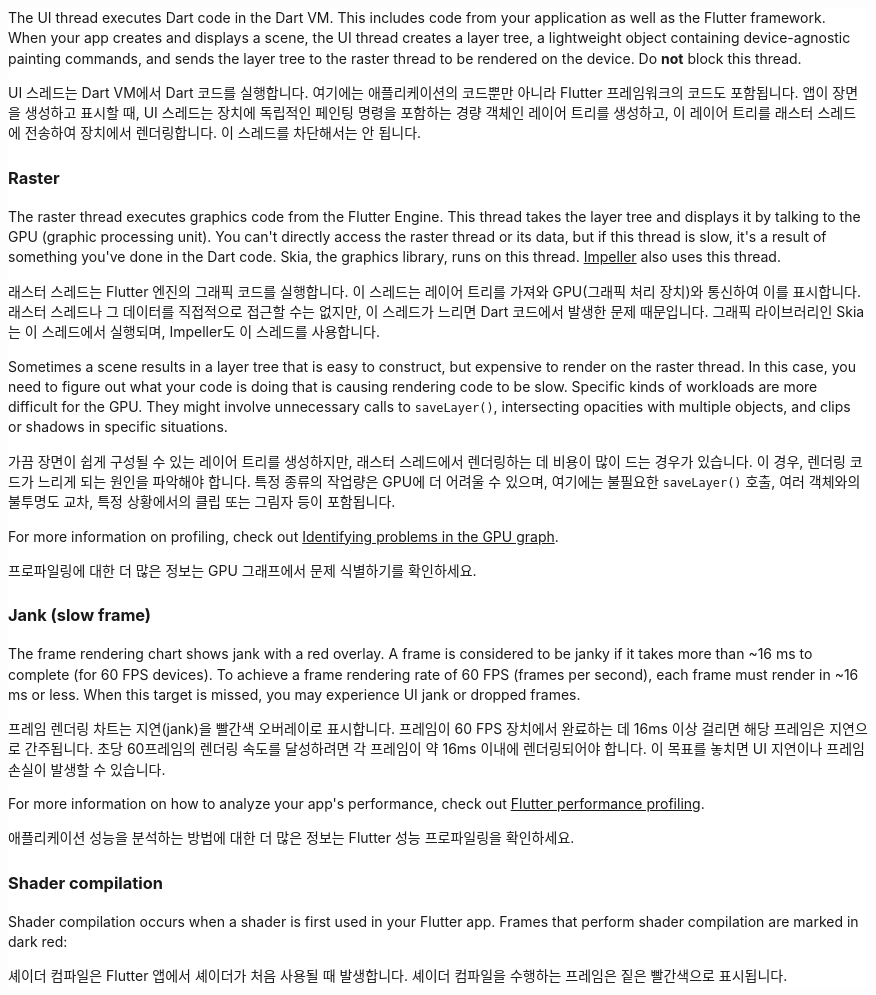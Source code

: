 The UI thread executes Dart code in the Dart VM. This includes code from your application as well as the Flutter framework. When your app creates and displays a scene, the UI thread creates a layer tree, a lightweight object containing device-agnostic painting commands, and sends the layer tree to the raster thread to be rendered on the device. Do **not** block this thread.

UI 스레드는 Dart VM에서 Dart 코드를 실행합니다. 여기에는 애플리케이션의 코드뿐만 아니라 Flutter 프레임워크의 코드도 포함됩니다. 앱이 장면을 생성하고 표시할 때, UI 스레드는 장치에 독립적인 페인팅 명령을 포함하는 경량 객체인 레이어 트리를 생성하고, 이 레이어 트리를 래스터 스레드에 전송하여 장치에서 렌더링합니다. 이 스레드를 차단해서는 안 됩니다.

### Raster

The raster thread executes graphics code from the Flutter Engine. This thread takes the layer tree and displays it by talking to the GPU (graphic processing unit). You can't directly access the raster thread or its data, but if this thread is slow, it's a result of something you've done in the Dart code. Skia, the graphics library, runs on this thread. [Impeller](https://docs.flutter.dev/perf/impeller) also uses this thread.

래스터 스레드는 Flutter 엔진의 그래픽 코드를 실행합니다. 이 스레드는 레이어 트리를 가져와 GPU(그래픽 처리 장치)와 통신하여 이를 표시합니다. 래스터 스레드나 그 데이터를 직접적으로 접근할 수는 없지만, 이 스레드가 느리면 Dart 코드에서 발생한 문제 때문입니다. 그래픽 라이브러리인 Skia는 이 스레드에서 실행되며, Impeller도 이 스레드를 사용합니다.

Sometimes a scene results in a layer tree that is easy to construct, but expensive to render on the raster thread. In this case, you need to figure out what your code is doing that is causing rendering code to be slow. Specific kinds of workloads are more difficult for the GPU. They might involve unnecessary calls to `saveLayer()`, intersecting opacities with multiple objects, and clips or shadows in specific situations.

가끔 장면이 쉽게 구성될 수 있는 레이어 트리를 생성하지만, 래스터 스레드에서 렌더링하는 데 비용이 많이 드는 경우가 있습니다. 이 경우, 렌더링 코드가 느리게 되는 원인을 파악해야 합니다. 특정 종류의 작업량은 GPU에 더 어려울 수 있으며, 여기에는 불필요한 `saveLayer()` 호출, 여러 객체와의 불투명도 교차, 특정 상황에서의 클립 또는 그림자 등이 포함됩니다.

For more information on profiling, check out [Identifying problems in the GPU graph](https://docs.flutter.dev/perf/ui-performance#identifying-problems-in-the-gpu-graph).

프로파일링에 대한 더 많은 정보는 GPU 그래프에서 문제 식별하기를 확인하세요.
### Jank (slow frame)

The frame rendering chart shows jank with a red overlay. A frame is considered to be janky if it takes more than ~16 ms to complete (for 60 FPS devices). To achieve a frame rendering rate of 60 FPS (frames per second), each frame must render in ~16 ms or less. When this target is missed, you may experience UI jank or dropped frames.

프레임 렌더링 차트는 지연(jank)을 빨간색 오버레이로 표시합니다. 프레임이 60 FPS 장치에서 완료하는 데 16ms 이상 걸리면 해당 프레임은 지연으로 간주됩니다. 초당 60프레임의 렌더링 속도를 달성하려면 각 프레임이 약 16ms 이내에 렌더링되어야 합니다. 이 목표를 놓치면 UI 지연이나 프레임 손실이 발생할 수 있습니다.

For more information on how to analyze your app's performance, check out [Flutter performance profiling](https://docs.flutter.dev/perf/ui-performance).

애플리케이션 성능을 분석하는 방법에 대한 더 많은 정보는 Flutter 성능 프로파일링을 확인하세요.

### Shader compilation

Shader compilation occurs when a shader is first used in your Flutter app. Frames that perform shader compilation are marked in dark red:

셰이더 컴파일은 Flutter 앱에서 셰이더가 처음 사용될 때 발생합니다. 셰이더 컴파일을 수행하는 프레임은 짙은 빨간색으로 표시됩니다.
